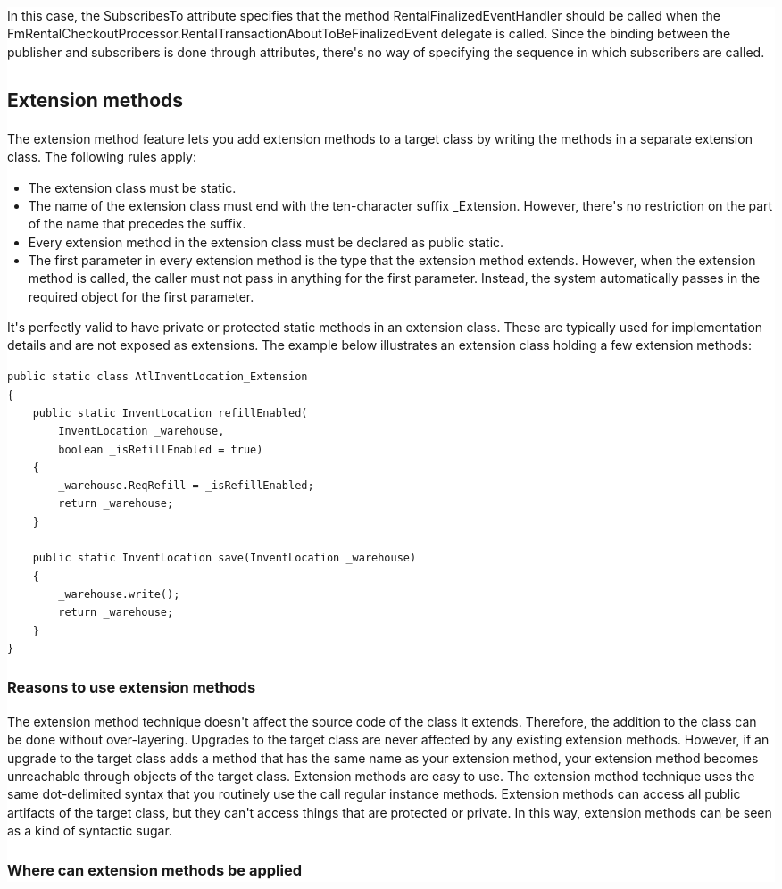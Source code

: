 In this case, the SubscribesTo attribute specifies that the method RentalFinalizedEventHandler should be called when the FmRentalCheckoutProcessor.RentalTransactionAboutToBeFinalizedEvent delegate is called. Since the binding between the publisher and subscribers is done through attributes, there's no way of specifying the sequence in which subscribers are called.

## Extension methods

The extension method feature lets you add extension methods to a target class by writing the methods in a separate extension class. The following rules apply:

- The extension class must be static.
- The name of the extension class must end with the ten-character suffix \_Extension. However, there's no restriction on the part of the name that precedes the suffix.
- Every extension method in the extension class must be declared as public static.
- The first parameter in every extension method is the type that the extension method extends. However, when the extension method is called, the caller must not pass in anything for the first parameter. Instead, the system automatically passes in the required object for the first parameter.

It's perfectly valid to have private or protected static methods in an extension class. These are typically used for implementation details and are not exposed as extensions. The example below illustrates an extension class holding a few extension methods:

```xpp
public static class AtlInventLocation_Extension
{
    public static InventLocation refillEnabled(
        InventLocation _warehouse,
        boolean _isRefillEnabled = true)
    {
        _warehouse.ReqRefill = _isRefillEnabled;
        return _warehouse;
    }

    public static InventLocation save(InventLocation _warehouse)
    {
        _warehouse.write();
        return _warehouse;
    }
}
```

### Reasons to use extension methods

The extension method technique doesn't affect the source code of the class it extends. Therefore, the addition to the class can be done without over-layering. Upgrades to the target class are never affected by any existing extension methods. However, if an upgrade to the target class adds a method that has the same name as your extension method, your extension method becomes unreachable through objects of the target class. Extension methods are easy to use. The extension method technique uses the same dot-delimited syntax that you routinely use the call regular instance methods. Extension methods can access all public artifacts of the target class, but they can't access things that are protected or private. In this way, extension methods can be seen as a kind of syntactic sugar.

### Where can extension methods be applied
